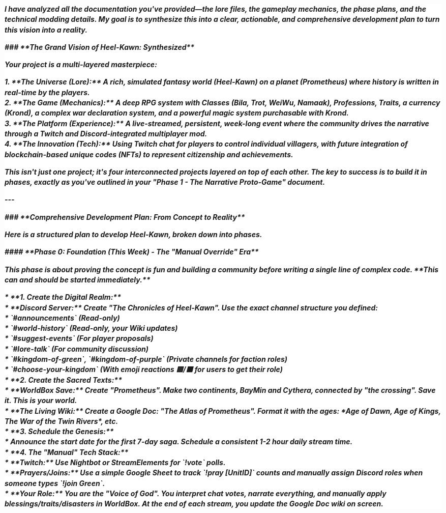 ***I have analyzed all the documentation you've provided—the lore files, the gameplay mechanics, the phase plans, and the technical modding details. My goal is to synthesize this into a clear, actionable, and comprehensive development plan to turn this vision into a reality.***

***\#\#\# \*\*The Grand Vision of Heel-Kawn: Synthesized\*\****

***Your project is a multi-layered masterpiece:***

***1\.  \*\*The Universe (Lore):\*\* A rich, simulated fantasy world (Heel-Kawn) on a planet (Prometheus) where history is written in real-time by the players.***  
***2\.  \*\*The Game (Mechanics):\*\* A deep RPG system with Classes (Bila, Trot, WeiWu, Namaak), Professions, Traits, a currency (Krond), a complex war declaration system, and a powerful magic system purchasable with Krond.***  
***3\.  \*\*The Platform (Experience):\*\* A live-streamed, persistent, week-long event where the community drives the narrative through a Twitch and Discord-integrated multiplayer mod.***  
***4\.  \*\*The Innovation (Tech):\*\* Using Twitch chat for players to control individual villagers, with future integration of blockchain-based unique codes (NFTs) to represent citizenship and achievements.***

***This isn't just one project; it's four interconnected projects layered on top of each other. The key to success is to build it in phases, exactly as you've outlined in your "Phase 1 \- The Narrative Proto-Game" document.***

***\---***

***\#\#\# \*\*Comprehensive Development Plan: From Concept to Reality\*\****

***Here is a structured plan to develop Heel-Kawn, broken down into phases.***

***\#\#\#\# \*\*Phase 0: Foundation (This Week) \- The "Manual Override" Era\*\****

***This phase is about proving the concept is fun and building a community before writing a single line of complex code. \*\*This can and should be started immediately.\*\****

***\*   \*\*1. Create the Digital Realm:\*\****  
    ***\*   \*\*Discord Server:\*\* Create "The Chronicles of Heel-Kawn". Use the exact channel structure you defined:***  
        ***\*   \`\#announcements\` (Read-only)***  
        ***\*   \`\#world-history\` (Read-only, your Wiki updates)***  
        ***\*   \`\#suggest-events\` (For player proposals)***  
        ***\*   \`\#lore-talk\` (For community discussion)***  
        ***\*   \`\#kingdom-of-green\`, \`\#kingdom-of-purple\` (Private channels for faction roles)***  
        ***\*   \`\#choose-your-kingdom\` (With emoji reactions 🟩/🟪 for users to get their role)***  
***\*   \*\*2. Create the Sacred Texts:\*\****  
    ***\*   \*\*WorldBox Save:\*\* Create "Prometheus". Make two continents, BayMin and Cythera, connected by "the crossing". Save it. This is your world.***  
    ***\*   \*\*The Living Wiki:\*\* Create a Google Doc: "The Atlas of Prometheus". Format it with the ages: \*Age of Dawn, Age of Kings, The War of the Twin Rivers\*, etc.***  
***\*   \*\*3. Schedule the Genesis:\*\****  
    ***\*   Announce the start date for the first 7-day saga. Schedule a consistent 1-2 hour daily stream time.***  
***\*   \*\*4. The "Manual" Tech Stack:\*\****  
    ***\*   \*\*Twitch:\*\* Use Nightbot or StreamElements for \`\!vote\` polls.***  
    ***\*   \*\*Prayers/Joins:\*\* Use a simple Google Sheet to track \`\!pray \[UnitID\]\` counts and manually assign Discord roles when someone types \`\!join Green\`.***  
    ***\*   \*\*Your Role:\*\* You are the "Voice of God". You interpret chat votes, narrate everything, and manually apply blessings/traits/disasters in WorldBox. At the end of each stream, you update the Google Doc wiki on screen.***
